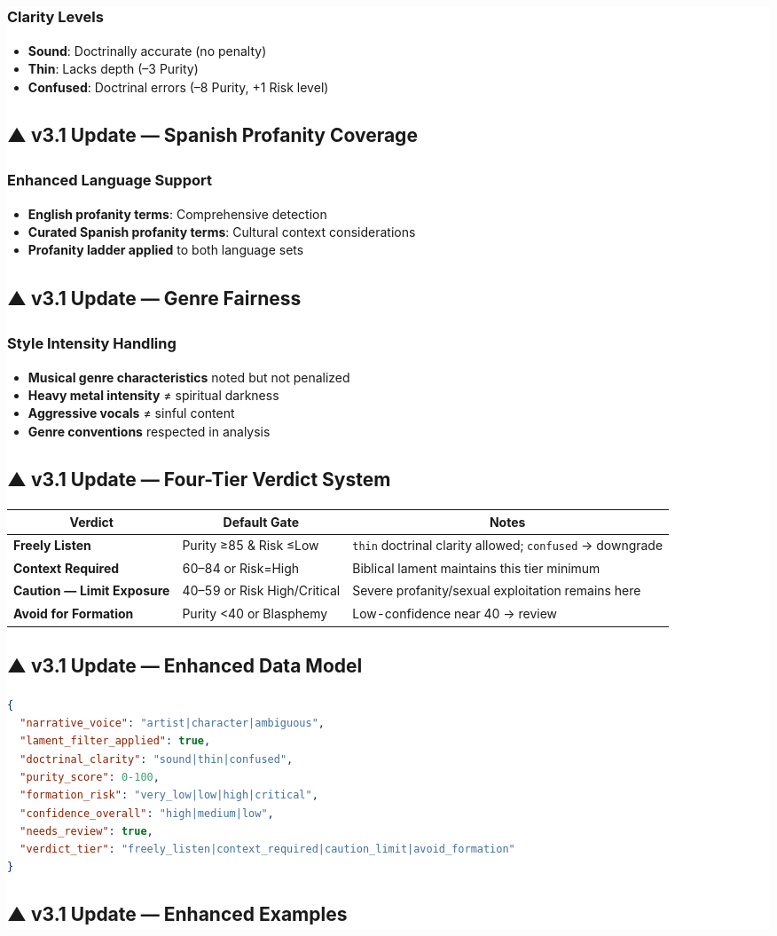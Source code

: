 ### **Clarity Levels**
- **Sound**: Doctrinally accurate (no penalty)
- **Thin**: Lacks depth (–3 Purity)
- **Confused**: Doctrinal errors (–8 Purity, +1 Risk level)

## ▲ v3.1 Update — Spanish Profanity Coverage

### **Enhanced Language Support**
- **English profanity terms**: Comprehensive detection
- **Curated Spanish profanity terms**: Cultural context considerations
- **Profanity ladder applied** to both language sets

## ▲ v3.1 Update — Genre Fairness

### **Style Intensity Handling**
- **Musical genre characteristics** noted but not penalized
- **Heavy metal intensity** ≠ spiritual darkness
- **Aggressive vocals** ≠ sinful content
- **Genre conventions** respected in analysis

## ▲ v3.1 Update — Four-Tier Verdict System

| Verdict | Default Gate | Notes |
|---------|--------------|-------|
| **Freely Listen** | Purity ≥85 & Risk ≤Low | `thin` doctrinal clarity allowed; `confused` → downgrade |
| **Context Required** | 60–84 or Risk=High | Biblical lament maintains this tier minimum |
| **Caution — Limit Exposure** | 40–59 or Risk High/Critical | Severe profanity/sexual exploitation remains here |
| **Avoid for Formation** | Purity <40 or Blasphemy | Low-confidence near 40 → review |

## ▲ v3.1 Update — Enhanced Data Model

```json
{
  "narrative_voice": "artist|character|ambiguous",
  "lament_filter_applied": true,
  "doctrinal_clarity": "sound|thin|confused",
  "purity_score": 0-100,
  "formation_risk": "very_low|low|high|critical",
  "confidence_overall": "high|medium|low",
  "needs_review": true,
  "verdict_tier": "freely_listen|context_required|caution_limit|avoid_formation"
}
```

## ▲ v3.1 Update — Enhanced Examples
